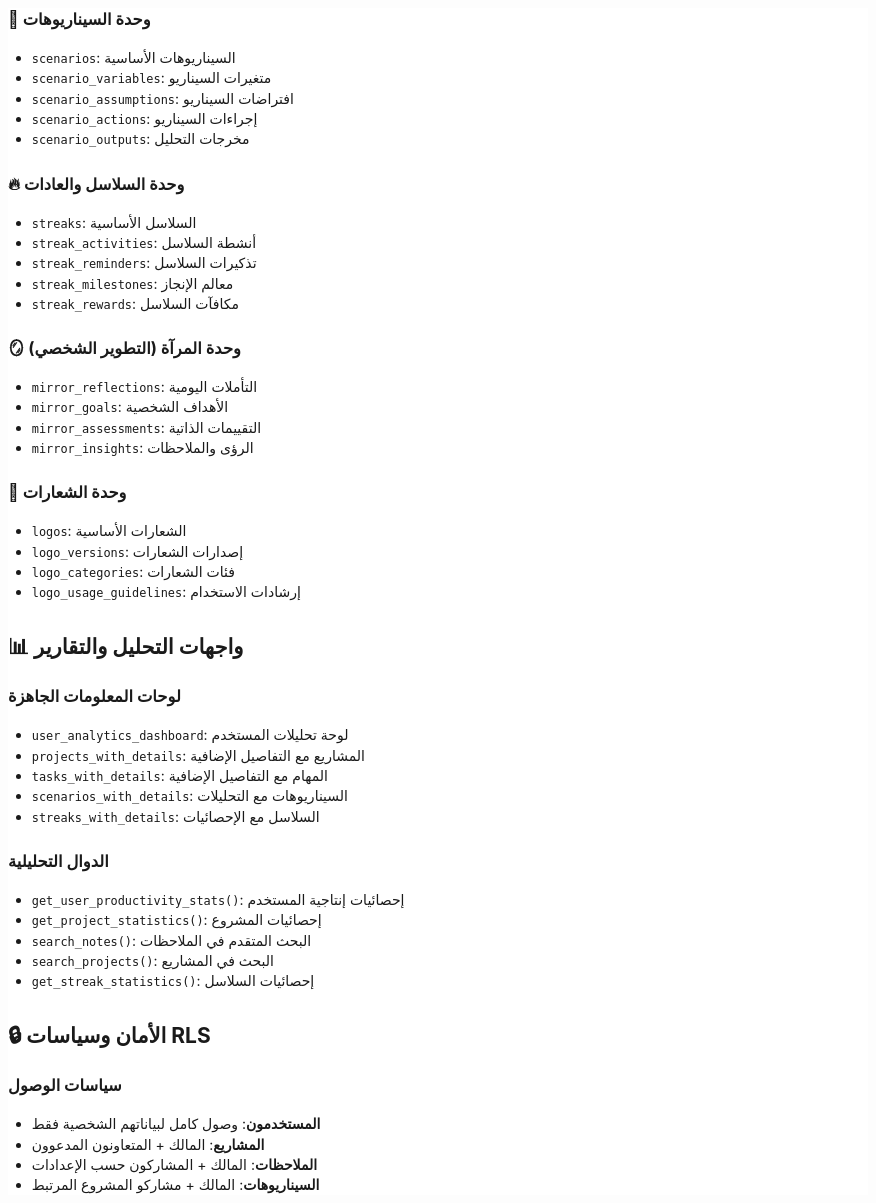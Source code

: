 ### 🎯 وحدة السيناريوهات
- `scenarios`: السيناريوهات الأساسية
- `scenario_variables`: متغيرات السيناريو
- `scenario_assumptions`: افتراضات السيناريو
- `scenario_actions`: إجراءات السيناريو
- `scenario_outputs`: مخرجات التحليل

### 🔥 وحدة السلاسل والعادات
- `streaks`: السلاسل الأساسية
- `streak_activities`: أنشطة السلاسل
- `streak_reminders`: تذكيرات السلاسل
- `streak_milestones`: معالم الإنجاز
- `streak_rewards`: مكافآت السلاسل

### 🪞 وحدة المرآة (التطوير الشخصي)
- `mirror_reflections`: التأملات اليومية
- `mirror_goals`: الأهداف الشخصية
- `mirror_assessments`: التقييمات الذاتية
- `mirror_insights`: الرؤى والملاحظات

### 🎨 وحدة الشعارات
- `logos`: الشعارات الأساسية
- `logo_versions`: إصدارات الشعارات
- `logo_categories`: فئات الشعارات
- `logo_usage_guidelines`: إرشادات الاستخدام

## 📊 واجهات التحليل والتقارير

### لوحات المعلومات الجاهزة
- `user_analytics_dashboard`: لوحة تحليلات المستخدم
- `projects_with_details`: المشاريع مع التفاصيل الإضافية
- `tasks_with_details`: المهام مع التفاصيل الإضافية
- `scenarios_with_details`: السيناريوهات مع التحليلات
- `streaks_with_details`: السلاسل مع الإحصائيات

### الدوال التحليلية
- `get_user_productivity_stats()`: إحصائيات إنتاجية المستخدم
- `get_project_statistics()`: إحصائيات المشروع
- `search_notes()`: البحث المتقدم في الملاحظات
- `search_projects()`: البحث في المشاريع
- `get_streak_statistics()`: إحصائيات السلاسل

## 🔒 الأمان وسياسات RLS

### سياسات الوصول
- **المستخدمون**: وصول كامل لبياناتهم الشخصية فقط
- **المشاريع**: المالك + المتعاونون المدعوون
- **الملاحظات**: المالك + المشاركون حسب الإعدادات
- **السيناريوهات**: المالك + مشاركو المشروع المرتبط
